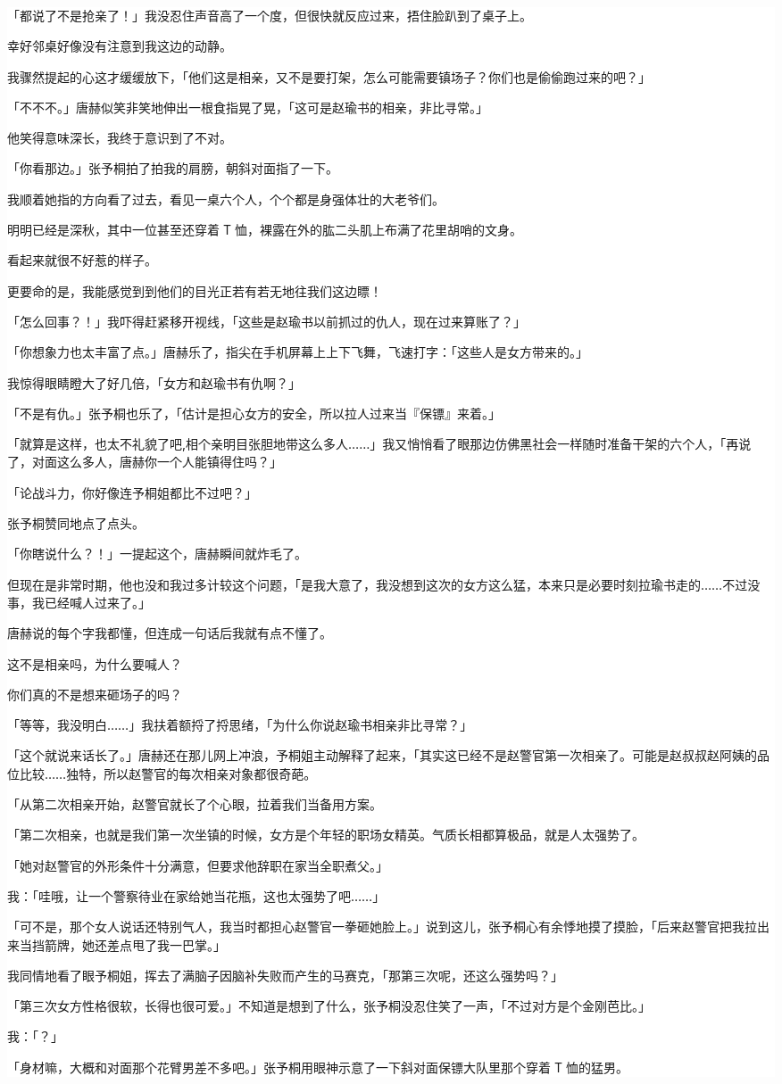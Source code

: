 「都说了不是抢亲了！」我没忍住声音高了一个度，但很快就反应过来，捂住脸趴到了桌子上。

幸好邻桌好像没有注意到我这边的动静。

我骤然提起的心这才缓缓放下，「他们这是相亲，又不是要打架，怎么可能需要镇场子？你们也是偷偷跑过来的吧？」

「不不不。」唐赫似笑非笑地伸出一根食指晃了晃，「这可是赵瑜书的相亲，非比寻常。」

他笑得意味深长，我终于意识到了不对。

「你看那边。」张予桐拍了拍我的肩膀，朝斜对面指了一下。

我顺着她指的方向看了过去，看见一桌六个人，个个都是身强体壮的大老爷们。

明明已经是深秋，其中一位甚至还穿着 T 恤，裸露在外的肱二头肌上布满了花里胡哨的文身。

看起来就很不好惹的样子。

更要命的是，我能感觉到到他们的目光正若有若无地往我们这边瞟！

「怎么回事？！」我吓得赶紧移开视线，「这些是赵瑜书以前抓过的仇人，现在过来算账了？」

「你想象力也太丰富了点。」唐赫乐了，指尖在手机屏幕上上下飞舞，飞速打字：「这些人是女方带来的。」

我惊得眼睛瞪大了好几倍，「女方和赵瑜书有仇啊？」

「不是有仇。」张予桐也乐了，「估计是担心女方的安全，所以拉人过来当『保镖』来着。」

「就算是这样，也太不礼貌了吧,相个亲明目张胆地带这么多人……」我又悄悄看了眼那边仿佛黑社会一样随时准备干架的六个人，「再说了，对面这么多人，唐赫你一个人能镇得住吗？」

「论战斗力，你好像连予桐姐都比不过吧？」

张予桐赞同地点了点头。

「你瞎说什么？！」一提起这个，唐赫瞬间就炸毛了。

但现在是非常时期，他也没和我过多计较这个问题，「是我大意了，我没想到这次的女方这么猛，本来只是必要时刻拉瑜书走的……不过没事，我已经喊人过来了。」

唐赫说的每个字我都懂，但连成一句话后我就有点不懂了。

这不是相亲吗，为什么要喊人？

你们真的不是想来砸场子的吗？

「等等，我没明白……」我扶着额捋了捋思绪，「为什么你说赵瑜书相亲非比寻常？」

「这个就说来话长了。」唐赫还在那儿网上冲浪，予桐姐主动解释了起来，「其实这已经不是赵警官第一次相亲了。可能是赵叔叔赵阿姨的品位比较……独特，所以赵警官的每次相亲对象都很奇葩。

「从第二次相亲开始，赵警官就长了个心眼，拉着我们当备用方案。

「第二次相亲，也就是我们第一次坐镇的时候，女方是个年轻的职场女精英。气质长相都算极品，就是人太强势了。

「她对赵警官的外形条件十分满意，但要求他辞职在家当全职煮父。」

我：「哇哦，让一个警察待业在家给她当花瓶，这也太强势了吧……」

「可不是，那个女人说话还特别气人，我当时都担心赵警官一拳砸她脸上。」说到这儿，张予桐心有余悸地摸了摸脸，「后来赵警官把我拉出来当挡箭牌，她还差点甩了我一巴掌。」

我同情地看了眼予桐姐，挥去了满脑子因脑补失败而产生的马赛克，「那第三次呢，还这么强势吗？」

「第三次女方性格很软，长得也很可爱。」不知道是想到了什么，张予桐没忍住笑了一声，「不过对方是个金刚芭比。」

我：「？」

「身材嘛，大概和对面那个花臂男差不多吧。」张予桐用眼神示意了一下斜对面保镖大队里那个穿着 T 恤的猛男。
